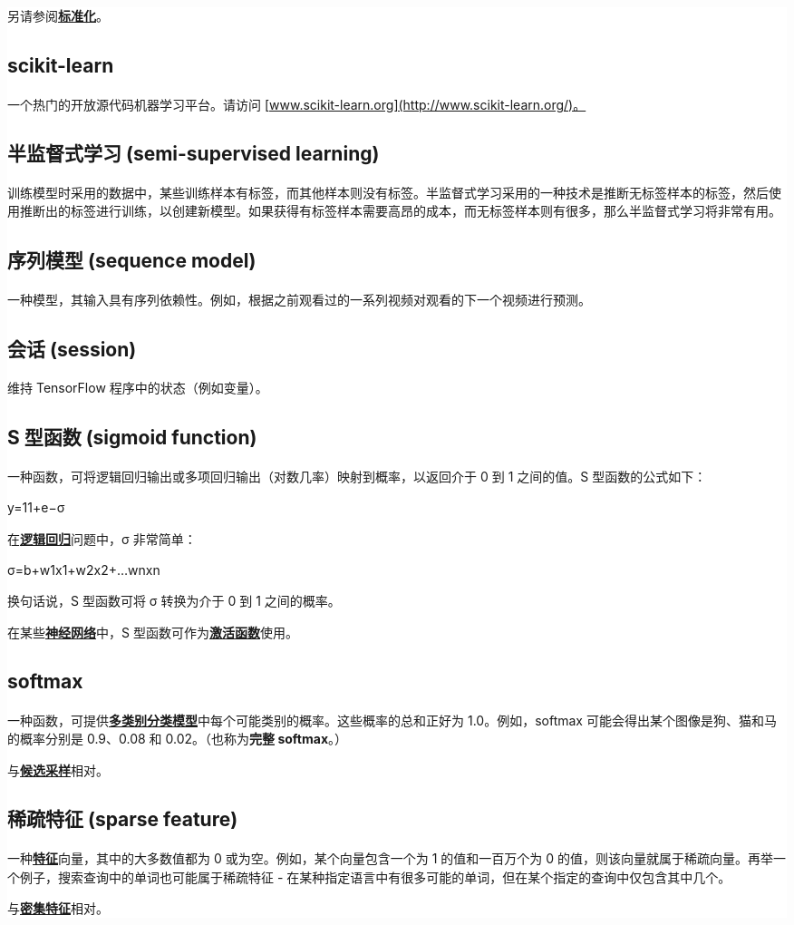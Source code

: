 另请参阅[**标准化**](https://developers.google.com/machine-learning/crash-course/glossary?hl=zh-cn#normalization)。

## scikit-learn

一个热门的开放源代码机器学习平台。请访问 [www.scikit-learn.org](http://www.scikit-learn.org/)。

## 半监督式学习 (semi-supervised learning)

训练模型时采用的数据中，某些训练样本有标签，而其他样本则没有标签。半监督式学习采用的一种技术是推断无标签样本的标签，然后使用推断出的标签进行训练，以创建新模型。如果获得有标签样本需要高昂的成本，而无标签样本则有很多，那么半监督式学习将非常有用。

## 序列模型 (sequence model)

一种模型，其输入具有序列依赖性。例如，根据之前观看过的一系列视频对观看的下一个视频进行预测。

## 会话 (session)

维持 TensorFlow 程序中的状态（例如变量）。

## S 型函数 (sigmoid function)

一种函数，可将逻辑回归输出或多项回归输出（对数几率）映射到概率，以返回介于 0 到 1 之间的值。S 型函数的公式如下：

y=11+e−σ

在[**逻辑回归**](https://developers.google.com/machine-learning/crash-course/glossary?hl=zh-cn#logistic_regression)问题中，σ 非常简单：

σ=b+w1x1+w2x2+…wnxn

换句话说，S 型函数可将 σ 转换为介于 0 到 1 之间的概率。

在某些[**神经网络**](https://developers.google.com/machine-learning/crash-course/glossary?hl=zh-cn#neural_network)中，S 型函数可作为[**激活函数**](https://developers.google.com/machine-learning/crash-course/glossary?hl=zh-cn#activation_function)使用。

## softmax

一种函数，可提供[**多类别分类模型**](https://developers.google.com/machine-learning/crash-course/glossary?hl=zh-cn#multi-class)中每个可能类别的概率。这些概率的总和正好为 1.0。例如，softmax 可能会得出某个图像是狗、猫和马的概率分别是 0.9、0.08 和 0.02。（也称为**完整 softmax**。）

与[**候选采样**](https://developers.google.com/machine-learning/crash-course/glossary?hl=zh-cn#candidate_sampling)相对。

## 稀疏特征 (sparse feature)

一种[**特征**](https://developers.google.com/machine-learning/crash-course/glossary?hl=zh-cn#feature)向量，其中的大多数值都为 0 或为空。例如，某个向量包含一个为 1 的值和一百万个为 0 的值，则该向量就属于稀疏向量。再举一个例子，搜索查询中的单词也可能属于稀疏特征 - 在某种指定语言中有很多可能的单词，但在某个指定的查询中仅包含其中几个。

与[**密集特征**](https://developers.google.com/machine-learning/crash-course/glossary?hl=zh-cn#dense_feature)相对。

